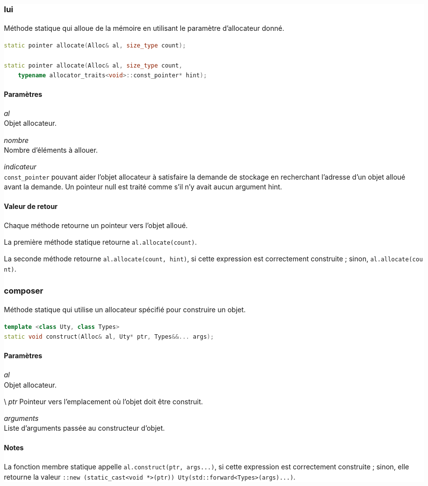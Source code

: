### <a name="allocate"></a>lui

Méthode statique qui alloue de la mémoire en utilisant le paramètre d’allocateur donné.

```cpp
static pointer allocate(Alloc& al, size_type count);

static pointer allocate(Alloc& al, size_type count,
    typename allocator_traits<void>::const_pointer* hint);
```

#### <a name="parameters"></a>Paramètres

*al* \
Objet allocateur.

*nombre* \
Nombre d’éléments à allouer.

*indicateur* \
`const_pointer` pouvant aider l’objet allocateur à satisfaire la demande de stockage en recherchant l’adresse d’un objet alloué avant la demande. Un pointeur null est traité comme s’il n’y avait aucun argument hint.

#### <a name="return-value"></a>Valeur de retour

Chaque méthode retourne un pointeur vers l’objet alloué.

La première méthode statique retourne `al.allocate(count)`.

La seconde méthode retourne `al.allocate(count, hint)`, si cette expression est correctement construite ; sinon, `al.allocate(count)`.

### <a name="construct"></a>composer

Méthode statique qui utilise un allocateur spécifié pour construire un objet.

```cpp
template <class Uty, class Types>
static void construct(Alloc& al, Uty* ptr, Types&&... args);
```

#### <a name="parameters"></a>Paramètres

*al* \
Objet allocateur.

\ *ptr*
Pointeur vers l’emplacement où l’objet doit être construit.

*arguments* \
Liste d’arguments passée au constructeur d’objet.

#### <a name="remarks"></a>Notes

La fonction membre statique appelle `al.construct(ptr, args...)`, si cette expression est correctement construite ; sinon, elle retourne la valeur `::new (static_cast<void *>(ptr)) Uty(std::forward<Types>(args)...)`.
